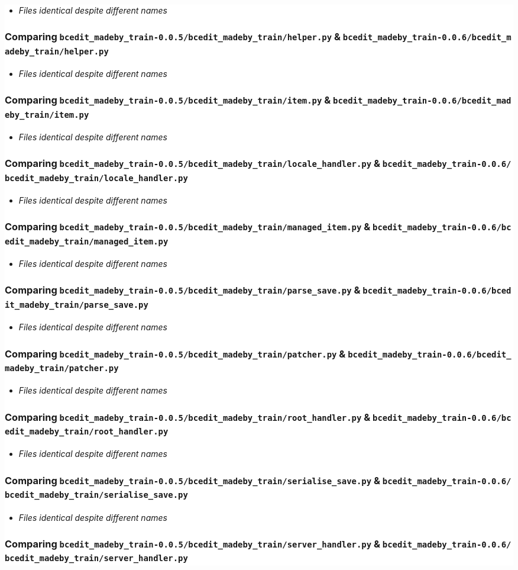  * *Files identical despite different names*

### Comparing `bcedit_madeby_train-0.0.5/bcedit_madeby_train/helper.py` & `bcedit_madeby_train-0.0.6/bcedit_madeby_train/helper.py`

 * *Files identical despite different names*

### Comparing `bcedit_madeby_train-0.0.5/bcedit_madeby_train/item.py` & `bcedit_madeby_train-0.0.6/bcedit_madeby_train/item.py`

 * *Files identical despite different names*

### Comparing `bcedit_madeby_train-0.0.5/bcedit_madeby_train/locale_handler.py` & `bcedit_madeby_train-0.0.6/bcedit_madeby_train/locale_handler.py`

 * *Files identical despite different names*

### Comparing `bcedit_madeby_train-0.0.5/bcedit_madeby_train/managed_item.py` & `bcedit_madeby_train-0.0.6/bcedit_madeby_train/managed_item.py`

 * *Files identical despite different names*

### Comparing `bcedit_madeby_train-0.0.5/bcedit_madeby_train/parse_save.py` & `bcedit_madeby_train-0.0.6/bcedit_madeby_train/parse_save.py`

 * *Files identical despite different names*

### Comparing `bcedit_madeby_train-0.0.5/bcedit_madeby_train/patcher.py` & `bcedit_madeby_train-0.0.6/bcedit_madeby_train/patcher.py`

 * *Files identical despite different names*

### Comparing `bcedit_madeby_train-0.0.5/bcedit_madeby_train/root_handler.py` & `bcedit_madeby_train-0.0.6/bcedit_madeby_train/root_handler.py`

 * *Files identical despite different names*

### Comparing `bcedit_madeby_train-0.0.5/bcedit_madeby_train/serialise_save.py` & `bcedit_madeby_train-0.0.6/bcedit_madeby_train/serialise_save.py`

 * *Files identical despite different names*

### Comparing `bcedit_madeby_train-0.0.5/bcedit_madeby_train/server_handler.py` & `bcedit_madeby_train-0.0.6/bcedit_madeby_train/server_handler.py`

